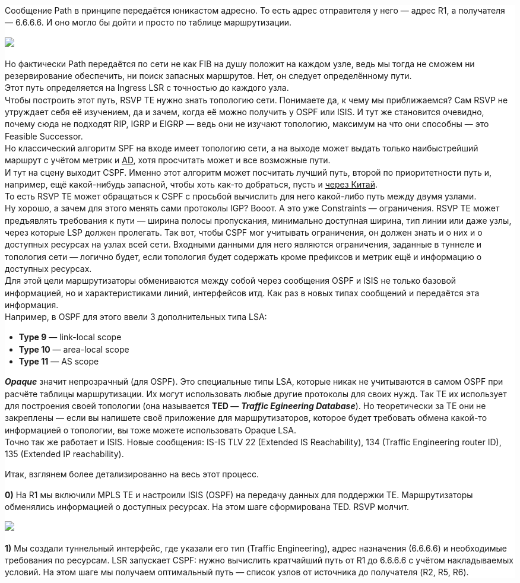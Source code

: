 Сообщение Path в принципе передаётся юникастом адресно. То есть адрес отправителя у него — адрес R1, а получателя — 6.6.6.6. И оно могло бы дойти и просто по таблице маршрутизации.

![](https://img-fotki.yandex.ru/get/15514/83739833.46/0_fea14_2c156001_orig.png)

Но фактически Path передаётся по сети не как FIB на душу положит на каждом узле, ведь мы тогда не сможем ни резервирование обеспечить, ни поиск запасных маршрутов. Нет, он следует определённому пути.  
Этот путь определяется на Ingress LSR с точностью до каждого узла.  
Чтобы построить этот путь, RSVP TE нужно знать топологию сети. Понимаете да, к чему мы приближаемся? Сам RSVP не утруждает себя её изучением, да и зачем, когда её можно получить у OSPF или ISIS. И тут же становится очевидно, почему сюда не подходят RIP, IGRP и EIGRP — ведь они не изучают топологию, максимум на что они способны — это Feasible Successor.  
Но классический алгоритм SPF на входе имеет топологию сети, а на выходе может выдать только наибыстрейший маршрут с учётом метрик и [AD](http://lookmeup.linkmeup.ru/#term503), хотя просчитать может и все возможные пути.  
И тут на сцену выходит CSPF. Именно этот алгоритм может посчитать лучший путь, второй по приоритетности путь и, например, ещё какой-нибудь запасной, чтобы хоть как-то добраться, пусть и [через Китай](https://linkmeup.ru/topic/edit/150/).  
То есть RSVP TE может обращаться к CSPF с просьбой вычислить для него какой-либо путь между двумя узлами.  
Ну хорошо, а зачем для этого менять сами протоколы IGP? Вооот. А это уже Constraints — ограничения. RSVP TE может предъявлять требования к пути — ширина полосы пропускания, минимально доступная ширина, тип линии или даже узлы, через которые LSP должен пролегать. Так вот, чтобы CSPF мог учитывать ограничения, он должен знать и о них и о доступных ресурсах на узлах всей сети. Входными данными для него являются ограничения, заданные в туннеле и топология сети — логично будет, если топология будет содержать кроме префиксов и метрик ещё и информацию о доступных ресурсах.  
Для этой цели маршрутизаторы обмениваются между собой через сообщения OSPF и ISIS не только базовой информацией, но и характеристиками линий, интерфейсов итд. Как раз в новых типах сообщений и передаётся эта информация.  
Например, в OSPF для этого ввели 3 дополнительных типа LSA:

* **Type 9** — link-local scope
* **Type 10** — area-local scope
* **Type 11** — AS scope

_**Opaque**_ значит непрозрачный \(для OSPF\). Это специальные типы LSA, которые никак не учитываются в самом OSPF при расчёте таблицы маршрутизации. Их могут использовать любые другие протоколы для своих нужд. Так TE их использует для построения своей топологии \(она называется **TED —** _**Traffic Egineering Database**_\). Но теоретически за TE они не закреплены — если вы напишете своё приложение для маршрутизаторов, которое будет требовать обмена какой-то информацией о топологии, вы тоже можете использовать Opaque LSA.  
Точно так же работает и ISIS. Новые сообщения: IS-IS TLV 22 \(Extended IS Reachability\), 134 \(Traffic Engineering router ID\), 135 \(Extended IP reachability\).

Итак, взглянем более детализированно на весь этот процесс.

**0\)** На R1 мы включили MPLS TE и настроили ISIS \(OSPF\) на передачу данных для поддержки TE. Маршрутизаторы обменялись информацией о доступных ресурсах. На этом шаге сформирована TED. RSVP молчит.

![](https://github.com/eucariot/SDSM/tree/7b345502febe9fd2568a2f2a3ba95b9749b5840f/habrastorage.org/files/e49/7a6/f18/e497a6f187b049e18a5b9a85d1ce9414.gif)

**1\)** Мы создали туннельный интерфейс, где указали его тип \(Traffic Engineering\), адрес назначения \(6.6.6.6\) и необходимые требования по ресурсам. LSR запускает CSPF: нужно вычислить кратчайший путь от R1 до 6.6.6.6 с учётом накладываемых условий. На этом шаге мы получаем оптимальный путь — список узлов от источника до получателя \(R2, R5, R6\).
